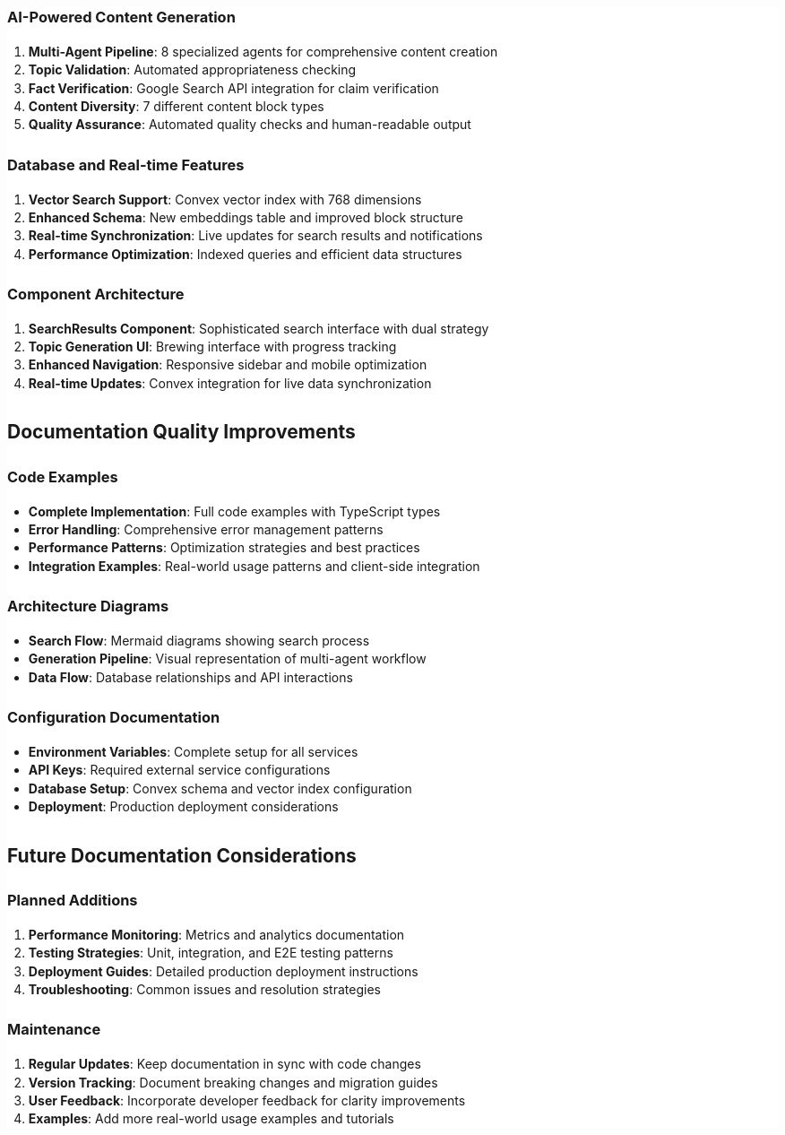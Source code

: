 ### AI-Powered Content Generation
1. **Multi-Agent Pipeline**: 8 specialized agents for comprehensive content creation
2. **Topic Validation**: Automated appropriateness checking
3. **Fact Verification**: Google Search API integration for claim verification
4. **Content Diversity**: 7 different content block types
5. **Quality Assurance**: Automated quality checks and human-readable output

### Database and Real-time Features
1. **Vector Search Support**: Convex vector index with 768 dimensions
2. **Enhanced Schema**: New embeddings table and improved block structure
3. **Real-time Synchronization**: Live updates for search results and notifications
4. **Performance Optimization**: Indexed queries and efficient data structures

### Component Architecture
1. **SearchResults Component**: Sophisticated search interface with dual strategy
2. **Topic Generation UI**: Brewing interface with progress tracking
3. **Enhanced Navigation**: Responsive sidebar and mobile optimization
4. **Real-time Updates**: Convex integration for live data synchronization

## Documentation Quality Improvements

### Code Examples
- **Complete Implementation**: Full code examples with TypeScript types
- **Error Handling**: Comprehensive error management patterns
- **Performance Patterns**: Optimization strategies and best practices
- **Integration Examples**: Real-world usage patterns and client-side integration

### Architecture Diagrams
- **Search Flow**: Mermaid diagrams showing search process
- **Generation Pipeline**: Visual representation of multi-agent workflow
- **Data Flow**: Database relationships and API interactions

### Configuration Documentation
- **Environment Variables**: Complete setup for all services
- **API Keys**: Required external service configurations
- **Database Setup**: Convex schema and vector index configuration
- **Deployment**: Production deployment considerations

## Future Documentation Considerations

### Planned Additions
1. **Performance Monitoring**: Metrics and analytics documentation
2. **Testing Strategies**: Unit, integration, and E2E testing patterns
3. **Deployment Guides**: Detailed production deployment instructions
4. **Troubleshooting**: Common issues and resolution strategies

### Maintenance
1. **Regular Updates**: Keep documentation in sync with code changes
2. **Version Tracking**: Document breaking changes and migration guides
3. **User Feedback**: Incorporate developer feedback for clarity improvements
4. **Examples**: Add more real-world usage examples and tutorials
